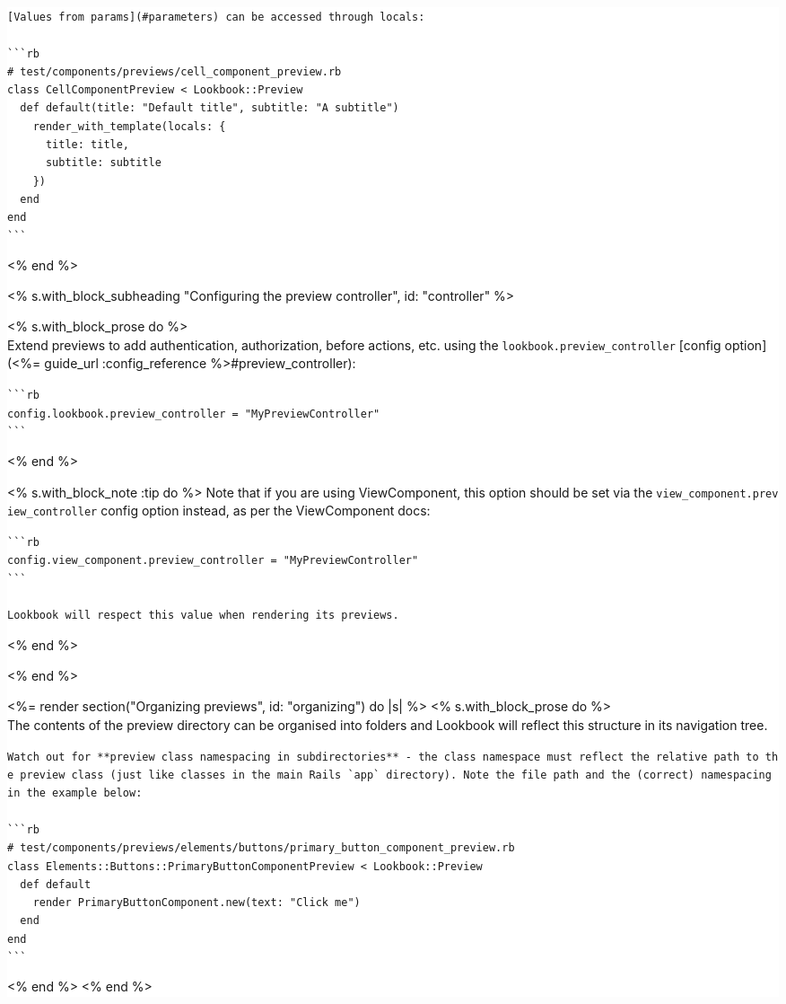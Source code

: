     [Values from params](#parameters) can be accessed through locals:

    ```rb
    # test/components/previews/cell_component_preview.rb
    class CellComponentPreview < Lookbook::Preview
      def default(title: "Default title", subtitle: "A subtitle")
        render_with_template(locals: {
          title: title,
          subtitle: subtitle
        })
      end
    end
    ```
  <% end %>

  <% s.with_block_subheading "Configuring the preview controller", id: "controller" %>

  <% s.with_block_prose do %>  
    Extend previews to add authentication, authorization, before actions, etc. using the `lookbook.preview_controller` [config option](<%= guide_url :config_reference %>#preview_controller):

    ```rb
    config.lookbook.preview_controller = "MyPreviewController"
    ```
  <% end %>

  <% s.with_block_note :tip do %>
    Note that if you are using ViewComponent, this option should be set via the `view_component.preview_controller` config option instead, as per the ViewComponent docs:

    ```rb
    config.view_component.preview_controller = "MyPreviewController"
    ```

    Lookbook will respect this value when rendering its previews.
  <% end %>

<% end %>

<%= render section("Organizing previews", id: "organizing") do |s| %>
  <% s.with_block_prose do %>    
    The contents of the preview directory can be organised into folders and Lookbook will reflect this structure in its navigation tree.

    Watch out for **preview class namespacing in subdirectories** - the class namespace must reflect the relative path to the preview class (just like classes in the main Rails `app` directory). Note the file path and the (correct) namespacing in the example below:

    ```rb
    # test/components/previews/elements/buttons/primary_button_component_preview.rb
    class Elements::Buttons::PrimaryButtonComponentPreview < Lookbook::Preview
      def default
        render PrimaryButtonComponent.new(text: "Click me")
      end
    end
    ```
  <% end %>
<% end %>
